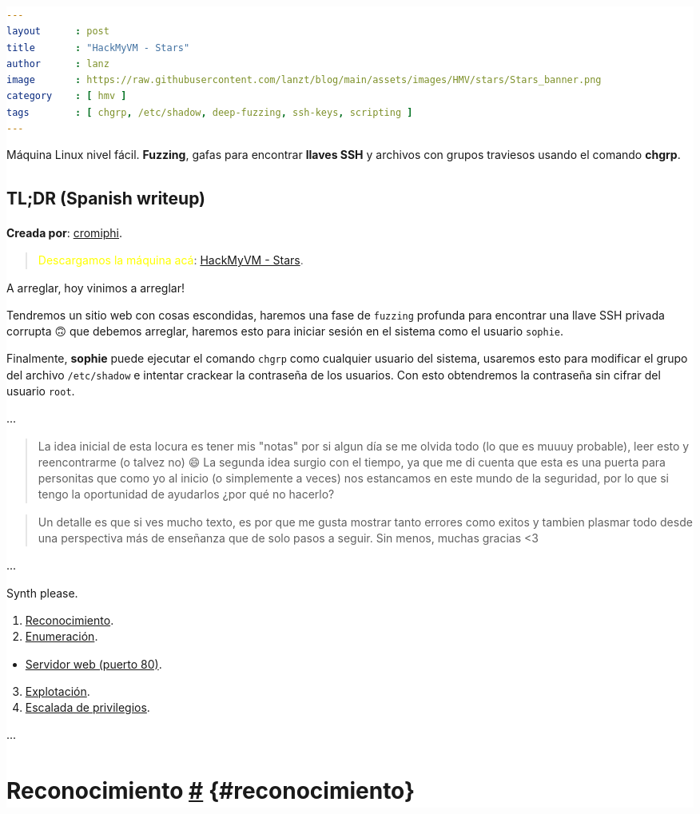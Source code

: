 ```yaml
---
layout      : post
title       : "HackMyVM - Stars"
author      : lanz
image       : https://raw.githubusercontent.com/lanzt/blog/main/assets/images/HMV/stars/Stars_banner.png
category    : [ hmv ]
tags        : [ chgrp, /etc/shadow, deep-fuzzing, ssh-keys, scripting ]
---
```

Máquina Linux nivel fácil. **Fuzzing**, gafas para encontrar **llaves SSH** y archivos con grupos traviesos usando el comando **chgrp**.

## TL;DR (Spanish writeup)

**Creada por**: [cromiphi](https://hackmyvm.eu/profile/?user=cromiphi).

> <span style="color: yellow">Descargamos la máquina acá</span>: [HackMyVM - Stars](https://hackmyvm.eu/machines/machine.php?vm=Stars).

A arreglar, hoy vinimos a arreglar!

Tendremos un sitio web con cosas escondidas, haremos una fase de `fuzzing` profunda para encontrar una llave SSH privada corrupta 🙃 que debemos arreglar, haremos esto para iniciar sesión en el sistema como el usuario `sophie`.

Finalmente, **sophie** puede ejecutar el comando `chgrp` como cualquier usuario del sistema, usaremos esto para modificar el grupo del archivo `/etc/shadow` e intentar crackear la contraseña de los usuarios. Con esto obtendremos la contraseña sin cifrar del usuario `root`.

...

> La idea inicial de esta locura es tener mis "notas" por si algun día se me olvida todo (lo que es muuuy probable), leer esto y reencontrarme (o talvez no) 😄 La segunda idea surgio con el tiempo, ya que me di cuenta que esta es una puerta para personitas que como yo al inicio (o simplemente a veces) nos estancamos en este mundo de la seguridad, por lo que si tengo la oportunidad de ayudarlos ¿por qué no hacerlo?

> Un detalle es que si ves mucho texto, es por que me gusta mostrar tanto errores como exitos y tambien plasmar todo desde una perspectiva más de enseñanza que de solo pasos a seguir. Sin menos, muchas gracias <3

...

Synth please.

1. [Reconocimiento](#reconocimiento).
2. [Enumeración](#enumeracion).
  * [Servidor web (puerto 80)](#puerto-80).
3. [Explotación](#explotacion).
4. [Escalada de privilegios](#escalada-de-privilegios).

...

# Reconocimiento [#](#reconocimiento) {#reconocimiento}

